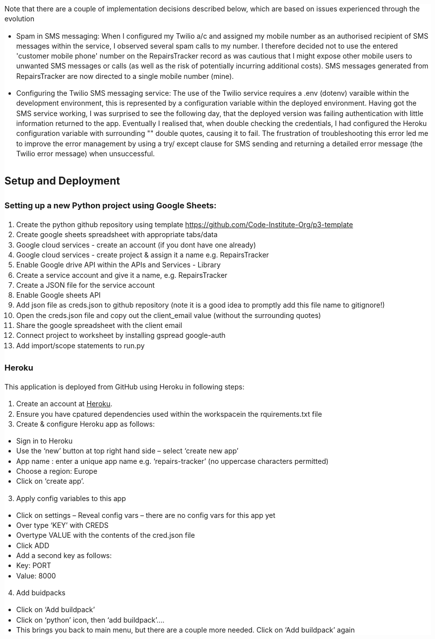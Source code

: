 Note that there are a couple of implementation decisions described below, which are based on issues experienced through the evolution

* Spam in SMS messaging:  When I configured my Twilio a/c and assigned my mobile number as an authorised recipient of SMS messages within the service, I observed several spam calls to my number.  I therefore decided not to use the entered 'customer mobile phone' number on the RepairsTracker record as was cautious that I might expose other mobile users to unwanted SMS messages or calls (as well as the risk of potentially incurring additional costs).  SMS messages generated from RepairsTracker are now directed to a single mobile number (mine).

* Configuring the Twilio SMS messaging service:  The use of the Twilio service requires a .env (dotenv) varaible within the development environment, this is represented by a configuration variable within the deployed environment. Having got the SMS service working, I was surprised to see the following day, that the deployed version was failing authentication with little information returned to the app.  Eventually I realised that, when double checking the credentials, I had configured the Heroku configuration variable with surrounding "" double quotes, causing it to fail.
The frustration of troubleshooting this error led me to improve the error management by using a try/ except clause for SMS sending and returning a detailed error message (the Twilio error message) when unsuccessful.


## Setup and Deployment
### Setting up a new Python project using Google Sheets:
1. Create the python github repository using template 
https://github.com/Code-Institute-Org/p3-template
2. Create google sheets spreadsheet with appropriate tabs/data
3. Google cloud services - create an account (if you dont have one already)
4. Google cloud services - create project & assign it a name e.g. RepairsTracker
5. Enable Google drive API within the APIs and Services - Library
6. Create a service account and give it a name, e.g. RepairsTracker
7. Create a JSON file for the service account
8. Enable Google sheets API
9. Add json file as creds.json to github repository (note it is a good idea to promptly add this file name to gitignore!)
10. Open the creds.json file and copy out the client_email value (without the surrounding quotes)
11. Share the google spreadsheet with the client email
12.  Connect project to worksheet by installing gspread google-auth
13.  Add import/scope statements to run.py  

### Heroku

This application is deployed from GitHub using Heroku in following steps:

1. Create an account at [Heroku](https://id.heroku.com/).
2. Ensure you have cpatured dependencies used within the workspacein the rquirements.txt file
2. Create & configure Heroku app as follows:
* Sign in to Heroku
* Use the ‘new’ button at top right hand side – select ‘create new app’
* App name :  enter a unique app name e.g. ‘repairs-tracker’ (no uppercase characters permitted)
* Choose a region: Europe
* Click on ‘create app’.
3.	Apply config variables to this app
* Click on settings – Reveal config vars – there are no config vars for this app yet
* Over type ‘KEY’ with CREDS
* Overtype VALUE with the contents of the cred.json file
* Click ADD
* Add a second key as follows:
* Key: PORT
* Value: 8000
4. Add buidpacks
* Click on ‘Add buildpack’
* Click on ‘python’ icon, then ‘add buildpack’…. 
* This brings you back to main menu, but there are a couple more needed.  Click on ‘Add buildpack’ again